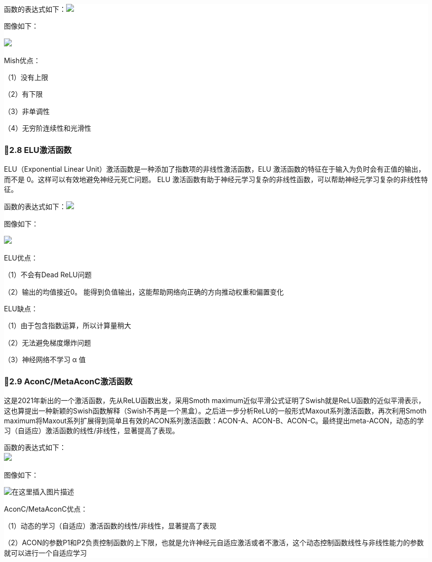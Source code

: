 函数的表达式如下：![](https://i-blog.csdnimg.cn/blog_migrate/160a28094f106d52d3d97e59972da3ea.png)

图像如下：

![](https://i-blog.csdnimg.cn/blog_migrate/ff0969f1f5c111aea6ffbd74b49b4a62.png)

Mish优点：

（1）没有上限

（2）有下限

（3）非单调性

（4）无穷阶连续性和光滑性

### 🌻2.8 ELU激活函数 

ELU（Exponential Linear Unit）激活函数是一种添加了指数项的非线性激活函数，ELU 激活函数的特征在于输入为负时会有正值的输出，而不是 0。这样可以有效地避免神经元死亡问题。 ELU 激活函数有助于神经元学习复杂的非线性函数，可以帮助神经元学习复杂的非线性特征。  


函数的表达式如下：![](https://i-blog.csdnimg.cn/blog_migrate/d05dc88f0acb2785416d01d94ca9b673.png)

图像如下：

![](https://i-blog.csdnimg.cn/blog_migrate/db9da4114256737ea93e41b65d9e9b91.png)

ELU优点：

（1）不会有Dead ReLU问题

（2）输出的均值接近0。 能得到负值输出，这能帮助网络向正确的方向推动权重和偏置变化

ELU缺点：

（1）由于包含指数运算，所以计算量稍大

（2）无法避免梯度爆炸问题

（3）神经网络不学习 α 值

### 🌻2.9 AconC/MetaAconC激活函数 

这是2021年新出的一个激活函数，先从ReLU函数出发，采用Smoth maximum近似平滑公式证明了Swish就是ReLU函数的近似平滑表示，这也算提出一种新颖的Swish函数解释（Swish不再是一个黑盒）。之后进一步分析ReLU的一般形式Maxout系列激活函数，再次利用Smoth maximum将Maxout系列扩展得到简单且有效的ACON系列激活函数：ACON-A、ACON-B、ACON-C。最终提出meta-ACON，动态的学习（自适应）激活函数的线性/非线性，显著提高了表现。

函数的表达式如下：  
![](https://i-blog.csdnimg.cn/blog_migrate/27aebeaf3c3431cc93a468ba18526bb6.png#pic_center)

图像如下：

![在这里插入图片描述](https://i-blog.csdnimg.cn/blog_migrate/2a2c3fe5ab50ea3e55d9df00d826fbb7.png#pic_center)

AconC/MetaAconC优点：

（1）动态的学习（自适应）激活函数的线性/非线性，显著提高了表现

（2）ACON的参数P1和P2负责控制函数的上下限，也就是允许神经元自适应激活或者不激活，这个动态控制函数线性与非线性能力的参数就可以进行一个自适应学习
